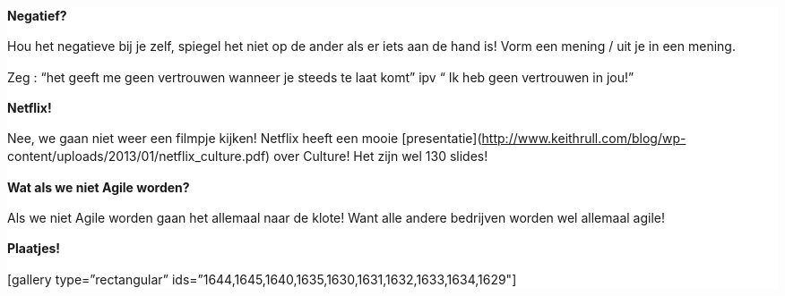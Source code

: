  **Negatief?**

Hou het negatieve bij je zelf, spiegel het niet op de ander als er iets aan de
hand is! Vorm een mening / uit je in een mening.

Zeg : “het geeft me geen vertrouwen wanneer je steeds te laat komt” ipv “ Ik
heb geen vertrouwen in jou!”

 **Netflix!**

Nee, we gaan niet weer een filmpje kijken! Netflix heeft een mooie
[presentatie](http://www.keithrull.com/blog/wp-
content/uploads/2013/01/netflix_culture.pdf) over Culture! Het zijn wel 130
slides!

 **Wat als we niet Agile worden?**

Als we niet Agile worden gaan het allemaal naar de klote! Want alle andere
bedrijven worden wel allemaal agile!

 **Plaatjes!**

[gallery type=”rectangular”
ids=”1644,1645,1640,1635,1630,1631,1632,1633,1634,1629"]

